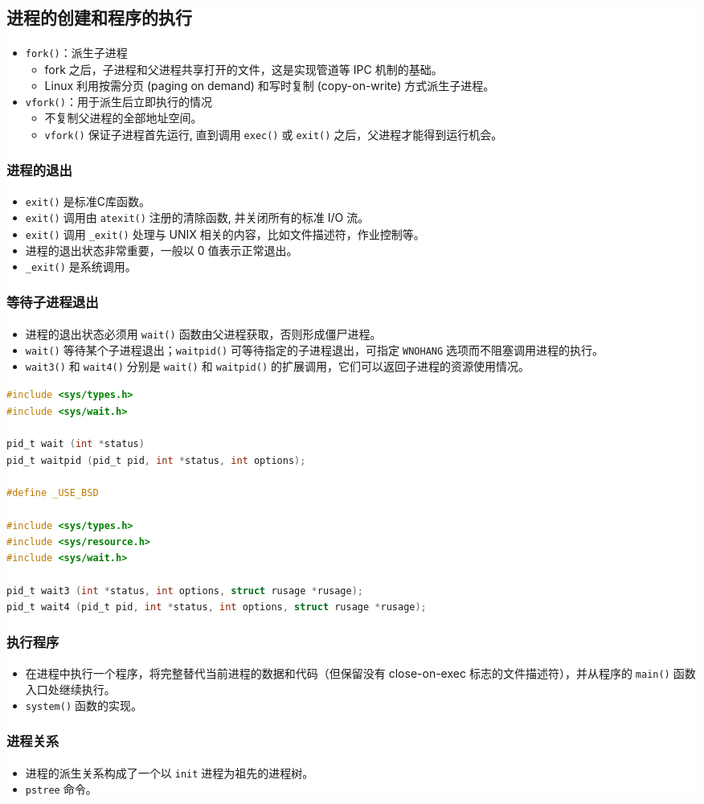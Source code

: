 		
## 进程的创建和程序的执行

- `fork()`：派生子进程
   - fork 之后，子进程和父进程共享打开的文件，这是实现管道等 IPC 机制的基础。
   - Linux 利用按需分页 (paging on demand) 和写时复制 (copy-on-write) 方式派生子进程。
- `vfork()`：用于派生后立即执行的情况
   - 不复制父进程的全部地址空间。
   - `vfork()` 保证子进程首先运行, 直到调用 `exec()` 或 `exit()` 之后，父进程才能得到运行机会。

	
### 进程的退出

- `exit()` 是标准C库函数。
- `exit()` 调用由 `atexit()` 注册的清除函数, 并关闭所有的标准 I/O 流。
- `exit()` 调用 `_exit()` 处理与 UNIX 相关的内容，比如文件描述符，作业控制等。
- 进程的退出状态非常重要，一般以 0 值表示正常退出。
- `_exit()` 是系统调用。

	
### 等待子进程退出

- 进程的退出状态必须用 `wait()` 函数由父进程获取，否则形成僵尸进程。
- `wait()` 等待某个子进程退出；`waitpid()` 可等待指定的子进程退出，可指定 `WNOHANG` 选项而不阻塞调用进程的执行。
- `wait3()` 和 `wait4()` 分别是 `wait()` 和 `waitpid()` 的扩展调用，它们可以返回子进程的资源使用情况。

```c
#include <sys/types.h>
#include <sys/wait.h>

pid_t wait (int *status)
pid_t waitpid (pid_t pid, int *status, int options);

#define _USE_BSD

#include <sys/types.h>
#include <sys/resource.h>
#include <sys/wait.h>

pid_t wait3 (int *status, int options, struct rusage *rusage);
pid_t wait4 (pid_t pid, int *status, int options, struct rusage *rusage);
```

	
### 执行程序

- 在进程中执行一个程序，将完整替代当前进程的数据和代码（但保留没有 close-on-exec 标志的文件描述符），并从程序的 `main()` 函数入口处继续执行。
- `system()` 函数的实现。

	
### 进程关系

- 进程的派生关系构成了一个以 `init` 进程为祖先的进程树。
- `pstree` 命令。
